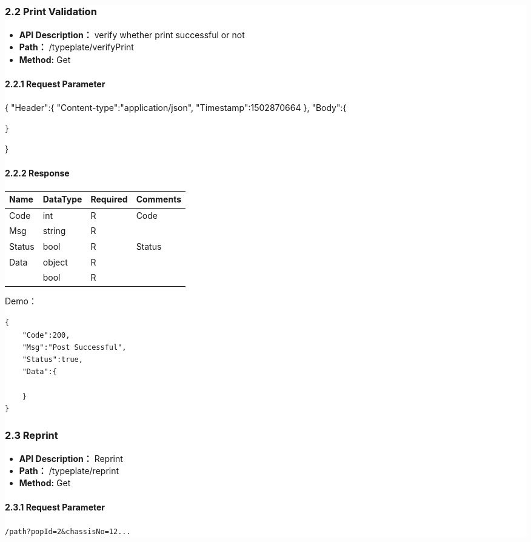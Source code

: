

### 2.2 Print Validation
- **API Description：** verify whether print successful or not
- **Path：** /typeplate/verifyPrint
- **Method:** Get

#### 2.2.1 Request Parameter
  
{
    "Header":{
        "Content-type":"application/json",
        "Timestamp":1502870664
    },
    "Body":{
       
    }
}


#### 2.2.2 Response

Name						|DataType		|Required	|Comments 
:----						|:---		|:------	|:---	
Code						|int		|R			|Code
Msg							|string		|R			|&nbsp;
Status                      |bool       |R          |Status
Data						|object		|R			|&nbsp;
&emsp;				|bool		|R			|&nbsp;

Demo：

```
{
    "Code":200,
    "Msg":"Post Successful",
    "Status":true,
    "Data":{
        
    }
}
```

### 2.3 Reprint
- **API Description：** Reprint 
- **Path：** /typeplate/reprint
- **Method:** Get

#### 2.3.1 Request Parameter
  
```
/path?popId=2&chassisNo=12...

```

